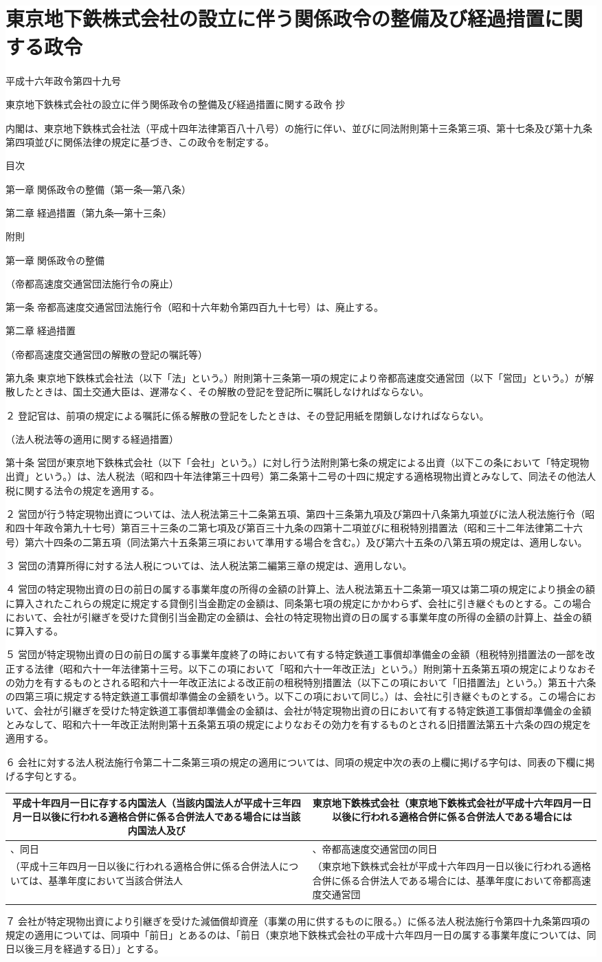 # 東京地下鉄株式会社の設立に伴う関係政令の整備及び経過措置に関する政令

平成十六年政令第四十九号

東京地下鉄株式会社の設立に伴う関係政令の整備及び経過措置に関する政令 抄

内閣は、東京地下鉄株式会社法（平成十四年法律第百八十八号）の施行に伴い、並びに同法附則第十三条第三項、第十七条及び第十九条第四項並びに関係法律の規定に基づき、この政令を制定する。

目次

第一章 関係政令の整備（第一条―第八条）

第二章 経過措置（第九条―第十三条）

附則

第一章 関係政令の整備

（帝都高速度交通営団法施行令の廃止）

第一条 帝都高速度交通営団法施行令（昭和十六年勅令第四百九十七号）は、廃止する。

第二章 経過措置

（帝都高速度交通営団の解散の登記の嘱託等）

第九条 東京地下鉄株式会社法（以下「法」という。）附則第十三条第一項の規定により帝都高速度交通営団（以下「営団」という。）が解散したときは、国土交通大臣は、遅滞なく、その解散の登記を登記所に嘱託しなければならない。

２ 登記官は、前項の規定による嘱託に係る解散の登記をしたときは、その登記用紙を閉鎖しなければならない。

（法人税法等の適用に関する経過措置）

第十条 営団が東京地下鉄株式会社（以下「会社」という。）に対し行う法附則第七条の規定による出資（以下この条において「特定現物出資」という。）は、法人税法（昭和四十年法律第三十四号）第二条第十二号の十四に規定する適格現物出資とみなして、同法その他法人税に関する法令の規定を適用する。

２ 営団が行う特定現物出資については、法人税法第三十二条第五項、第四十三条第九項及び第四十八条第九項並びに法人税法施行令（昭和四十年政令第九十七号）第百三十三条の二第七項及び第百三十九条の四第十二項並びに租税特別措置法（昭和三十二年法律第二十六号）第六十四条の二第五項（同法第六十五条第三項において準用する場合を含む。）及び第六十五条の八第五項の規定は、適用しない。

３ 営団の清算所得に対する法人税については、法人税法第二編第三章の規定は、適用しない。

４ 営団の特定現物出資の日の前日の属する事業年度の所得の金額の計算上、法人税法第五十二条第一項又は第二項の規定により損金の額に算入されたこれらの規定に規定する貸倒引当金勘定の金額は、同条第七項の規定にかかわらず、会社に引き継ぐものとする。この場合において、会社が引継ぎを受けた貸倒引当金勘定の金額は、会社の特定現物出資の日の属する事業年度の所得の金額の計算上、益金の額に算入する。

５ 営団が特定現物出資の日の前日の属する事業年度終了の時において有する特定鉄道工事償却準備金の金額（租税特別措置法の一部を改正する法律（昭和六十一年法律第十三号。以下この項において「昭和六十一年改正法」という。）附則第十五条第五項の規定によりなおその効力を有するものとされる昭和六十一年改正法による改正前の租税特別措置法（以下この項において「旧措置法」という。）第五十六条の四第三項に規定する特定鉄道工事償却準備金の金額をいう。以下この項において同じ。）は、会社に引き継ぐものとする。この場合において、会社が引継ぎを受けた特定鉄道工事償却準備金の金額は、会社が特定現物出資の日において有する特定鉄道工事償却準備金の金額とみなして、昭和六十一年改正法附則第十五条第五項の規定によりなおその効力を有するものとされる旧措置法第五十六条の四の規定を適用する。

６ 会社に対する法人税法施行令第二十二条第三項の規定の適用については、同項の規定中次の表の上欄に掲げる字句は、同表の下欄に掲げる字句とする。

平成十年四月一日に存する内国法人（当該内国法人が平成十三年四月一日以後に行われる適格合併に係る合併法人である場合には当該内国法人及び | 東京地下鉄株式会社（東京地下鉄株式会社が平成十六年四月一日以後に行われる適格合併に係る合併法人である場合には  
---|---  
、同日 | 、帝都高速度交通営団の同日  
（平成十三年四月一日以後に行われる適格合併に係る合併法人については、基準年度において当該合併法人 | （東京地下鉄株式会社が平成十六年四月一日以後に行われる適格合併に係る合併法人である場合には、基準年度において帝都高速度交通営団  
  
７ 会社が特定現物出資により引継ぎを受けた減価償却資産（事業の用に供するものに限る。）に係る法人税法施行令第四十九条第四項の規定の適用については、同項中「前日」とあるのは、「前日（東京地下鉄株式会社の平成十六年四月一日の属する事業年度については、同日以後三月を経過する日）」とする。

